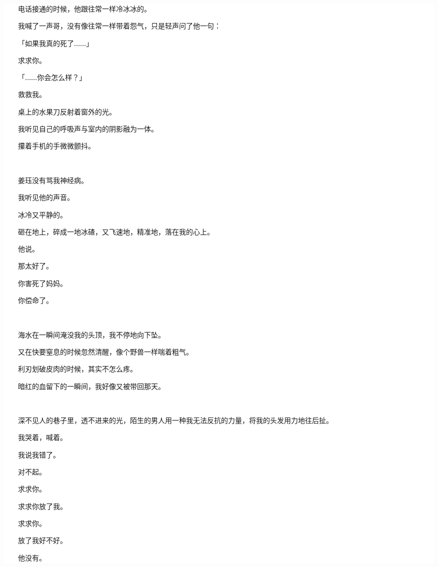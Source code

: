 &emsp;&emsp;电话接通的时候，他跟往常一样冷冰冰的。  
  
&emsp;&emsp;我喊了一声哥，没有像往常一样带着怨气，只是轻声问了他一句：  
  
&emsp;&emsp;「如果我真的死了……」  
  
&emsp;&emsp;求求你。  
  
&emsp;&emsp;「……你会怎么样？」  
  
&emsp;&emsp;救救我。  
  
&emsp;&emsp;桌上的水果刀反射着窗外的光。  
  
&emsp;&emsp;我听见自己的呼吸声与室内的阴影融为一体。  
  
&emsp;&emsp;攥着手机的手微微颤抖。  
  
&emsp;&emsp;   
  
&emsp;&emsp;姜珏没有骂我神经病。  
  
&emsp;&emsp;我听见他的声音。  
  
&emsp;&emsp;冰冷又平静的。  
  
&emsp;&emsp;砸在地上，碎成一地冰碴，又飞速地，精准地，落在我的心上。  
  
&emsp;&emsp;他说。  
  
&emsp;&emsp;那太好了。  
  
&emsp;&emsp;你害死了妈妈。  
  
&emsp;&emsp;你偿命了。  
  
&emsp;&emsp;   
  
&emsp;&emsp;海水在一瞬间淹没我的头顶，我不停地向下坠。  
  
&emsp;&emsp;又在快要窒息的时候忽然清醒，像个野兽一样喘着粗气。  
  
&emsp;&emsp;利刃划破皮肉的时候，其实不怎么疼。  
  
&emsp;&emsp;暗红的血留下的一瞬间，我好像又被带回那天。  
  
&emsp;&emsp;   
  
&emsp;&emsp;深不见人的巷子里，透不进来的光，陌生的男人用一种我无法反抗的力量，将我的头发用力地往后扯。  
  
&emsp;&emsp;我哭着，喊着。  
  
&emsp;&emsp;我说我错了。  
  
&emsp;&emsp;对不起。  
  
&emsp;&emsp;求求你。  
  
&emsp;&emsp;求求你放了我。  
  
&emsp;&emsp;求求你。  
  
&emsp;&emsp;放了我好不好。  
  
&emsp;&emsp;他没有。  
  